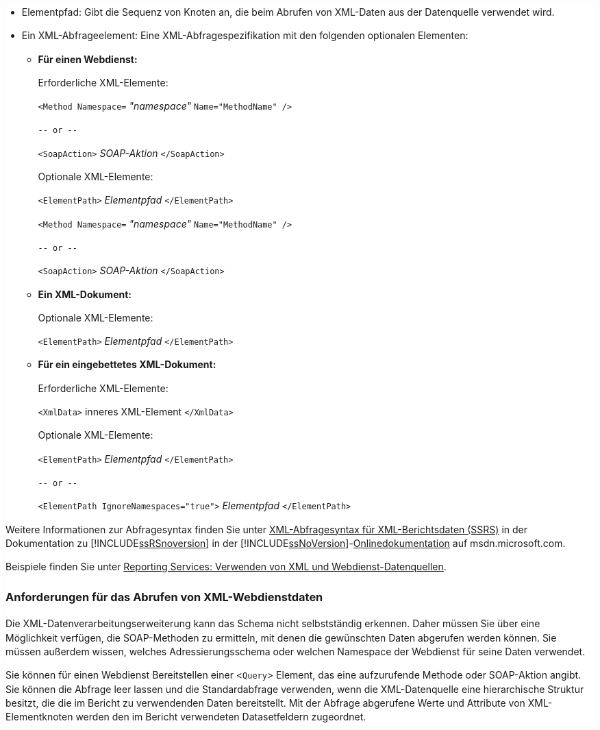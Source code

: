 -   Elementpfad: Gibt die Sequenz von Knoten an, die beim Abrufen von XML-Daten aus der Datenquelle verwendet wird.  
  
-   Ein XML-Abfrageelement: Eine XML-Abfragespezifikation mit den folgenden optionalen Elementen:  
  
    -   **Für einen Webdienst:**  
  
         Erforderliche XML-Elemente:  
  
         `<Method Namespace=` *"namespace"*  `Name="MethodName" />`  
  
         `-- or --`  
  
         `<SoapAction>` *SOAP-Aktion* `</SoapAction>`  
  
         Optionale XML-Elemente:  
  
         `<ElementPath>`  *Elementpfad*  `</ElementPath>`  
  
         `<Method Namespace=` *"namespace"*  `Name="MethodName" />`  
  
         `-- or --`  
  
         `<SoapAction>` *SOAP-Aktion* `</SoapAction>`  
  
    -   **Ein XML-Dokument:**  
  
         Optionale XML-Elemente:  
  
         `<ElementPath>`  *Elementpfad*  `</ElementPath>`  
  
    -   **Für ein eingebettetes XML-Dokument:**  
  
         Erforderliche XML-Elemente:  
  
         `<XmlData>` inneres XML-Element `</XmlData>`  
  
         Optionale XML-Elemente:  
  
         `<ElementPath>`  *Elementpfad*  `</ElementPath>`  
  
         `-- or --`  
  
         `<ElementPath IgnoreNamespaces="true">`  *Elementpfad*  `</ElementPath>`  
  
 Weitere Informationen zur Abfragesyntax finden Sie unter [XML-Abfragesyntax für XML-Berichtsdaten &#40;SSRS&#41;](report-data-ssrs.md) in der Dokumentation zu [!INCLUDE[ssRSnoversion](../../includes/ssrsnoversion-md.md)] in der [!INCLUDE[ssNoVersion](../../includes/ssnoversion-md.md)]-[Onlinedokumentation](https://go.microsoft.com/fwlink/?linkid=121312) auf msdn.microsoft.com.  
  
 Beispiele finden Sie unter [Reporting Services: Verwenden von XML und Webdienst-Datenquellen](https://go.microsoft.com/fwlink/?LinkId=81654).  
  
### <a name="requirements-for-retrieving-xml-web-service-data"></a>Anforderungen für das Abrufen von XML-Webdienstdaten  
 Die XML-Datenverarbeitungserweiterung kann das Schema nicht selbstständig erkennen. Daher müssen Sie über eine Möglichkeit verfügen, die SOAP-Methoden zu ermitteln, mit denen die gewünschten Daten abgerufen werden können. Sie müssen außerdem wissen, welches Adressierungsschema oder welchen Namespace der Webdienst für seine Daten verwendet.  
  
 Sie können für einen Webdienst Bereitstellen einer <`Query`> Element, das eine aufzurufende Methode oder SOAP-Aktion angibt. Sie können die Abfrage leer lassen und die Standardabfrage verwenden, wenn die XML-Datenquelle eine hierarchische Struktur besitzt, die die im Bericht zu verwendenden Daten bereitstellt. Mit der Abfrage abgerufene Werte und Attribute von XML-Elementknoten werden den im Bericht verwendeten Datasetfeldern zugeordnet.  
  